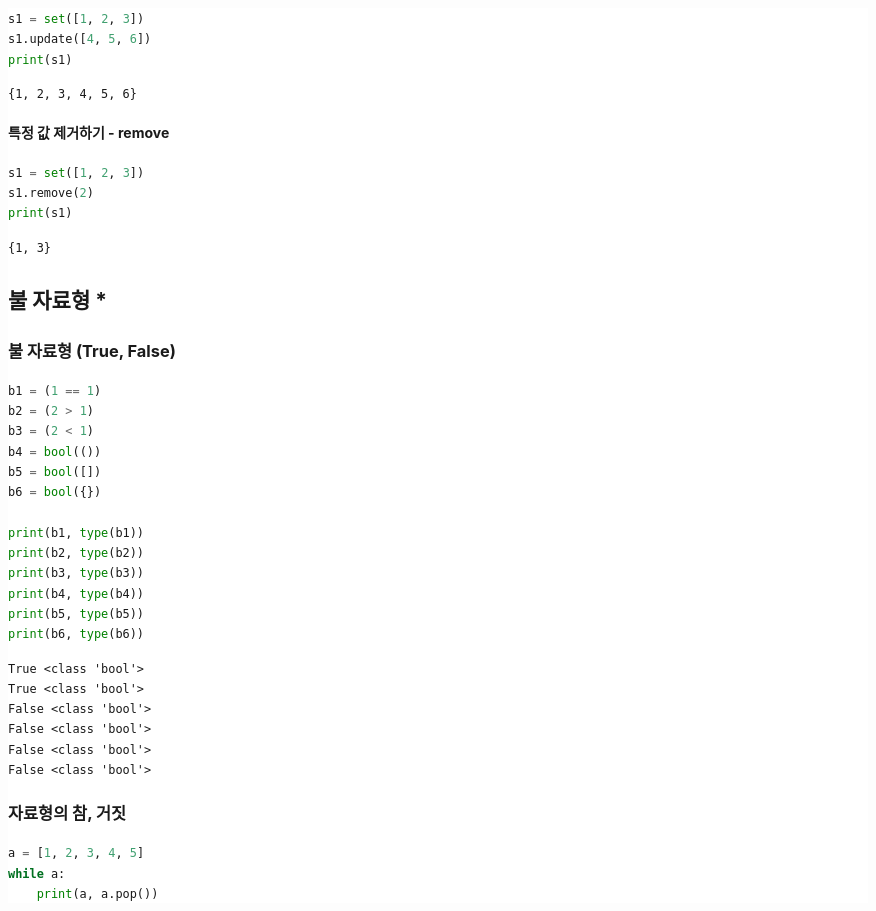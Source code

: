 
```python
s1 = set([1, 2, 3])
s1.update([4, 5, 6])
print(s1)
```

    {1, 2, 3, 4, 5, 6}


#### 특정 값 제거하기 - remove


```python
s1 = set([1, 2, 3])
s1.remove(2)
print(s1)
```

    {1, 3}


## 불 자료형 *

### 불 자료형 (True, False)


```python
b1 = (1 == 1)
b2 = (2 > 1)
b3 = (2 < 1)
b4 = bool(())
b5 = bool([])
b6 = bool({})

print(b1, type(b1))
print(b2, type(b2))
print(b3, type(b3))
print(b4, type(b4))
print(b5, type(b5))
print(b6, type(b6))
```

    True <class 'bool'>
    True <class 'bool'>
    False <class 'bool'>
    False <class 'bool'>
    False <class 'bool'>
    False <class 'bool'>


### 자료형의 참, 거짓


```python
a = [1, 2, 3, 4, 5]
while a:
    print(a, a.pop())
```
